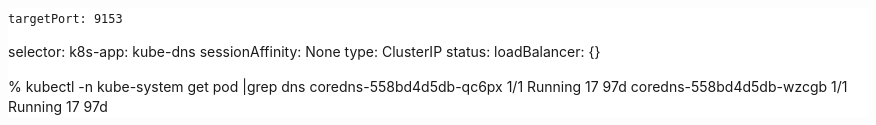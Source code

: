     targetPort: 9153
  selector:
    k8s-app: kube-dns
  sessionAffinity: None
  type: ClusterIP
status:
  loadBalancer: {}


   % kubectl -n kube-system  get pod |grep dns
coredns-558bd4d5db-qc6px                 1/1     Running   17         97d
coredns-558bd4d5db-wzcgb                 1/1     Running   17         97d


